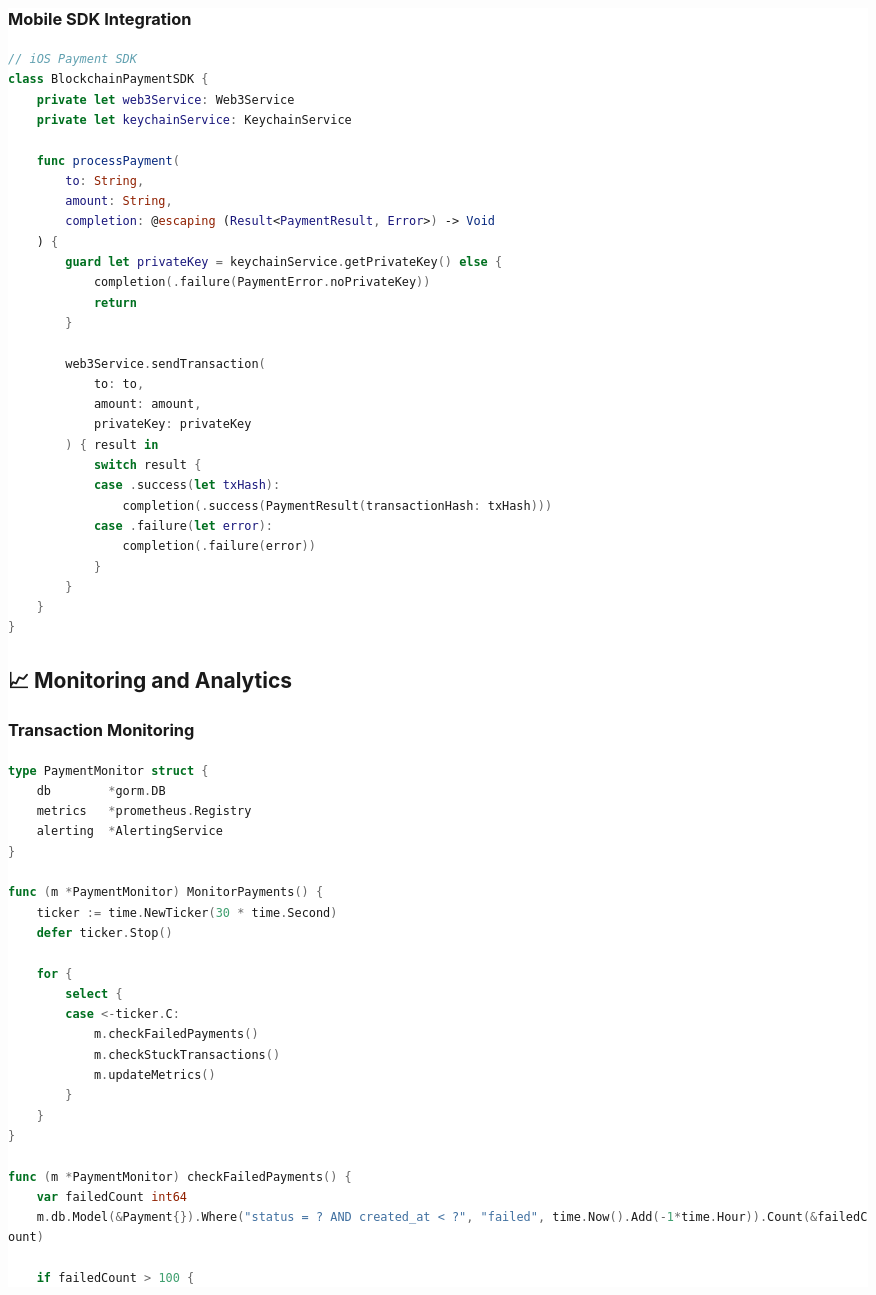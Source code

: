 ### Mobile SDK Integration
```swift
// iOS Payment SDK
class BlockchainPaymentSDK {
    private let web3Service: Web3Service
    private let keychainService: KeychainService
    
    func processPayment(
        to: String,
        amount: String,
        completion: @escaping (Result<PaymentResult, Error>) -> Void
    ) {
        guard let privateKey = keychainService.getPrivateKey() else {
            completion(.failure(PaymentError.noPrivateKey))
            return
        }
        
        web3Service.sendTransaction(
            to: to,
            amount: amount,
            privateKey: privateKey
        ) { result in
            switch result {
            case .success(let txHash):
                completion(.success(PaymentResult(transactionHash: txHash)))
            case .failure(let error):
                completion(.failure(error))
            }
        }
    }
}
```

## 📈 Monitoring and Analytics

### Transaction Monitoring
```go
type PaymentMonitor struct {
    db        *gorm.DB
    metrics   *prometheus.Registry
    alerting  *AlertingService
}

func (m *PaymentMonitor) MonitorPayments() {
    ticker := time.NewTicker(30 * time.Second)
    defer ticker.Stop()
    
    for {
        select {
        case <-ticker.C:
            m.checkFailedPayments()
            m.checkStuckTransactions()
            m.updateMetrics()
        }
    }
}

func (m *PaymentMonitor) checkFailedPayments() {
    var failedCount int64
    m.db.Model(&Payment{}).Where("status = ? AND created_at < ?", "failed", time.Now().Add(-1*time.Hour)).Count(&failedCount)
    
    if failedCount > 100 {
```
